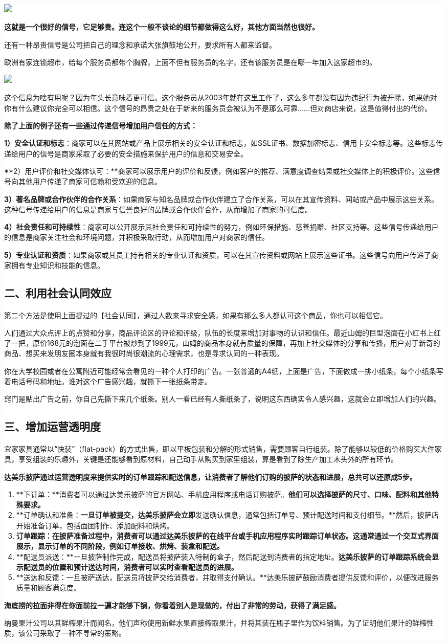 ![](https://image.woshipm.com/wp-files/2023/12/95FrjCnH0B6F1BuJLsBZ.png)

**这就是一个很好的信号，它足够贵。连这个一般不谈论的细节都做得这么好，其他方面当然也很好。**

还有一种昂贵信号是公司把自己的理念和承诺大张旗鼓地公开，要求所有人都来监督。

欧洲有家连锁超市，给每个服务员都带个胸牌，上面不但有服务员的名字，还有该服务员是在哪一年加入这家超市的。

![](https://image.woshipm.com/wp-files/2023/12/CB6whZepcwCeqslrPqQm.png)

这个信息为啥有用呢？因为年头长意味着更可信。这个服务员从2003年就在这里工作了，这么多年都没有因为违纪行为被开除，如果她对你有什么建议你完全可以相信。这个信号的昂贵之处在于新来的服务员会被认为不是那么可靠……但对商店来说，这是值得付出的代价。

**除了上面的例子还有一些通过传递信号增加用户信任的方式：**

**1）安全认证和标志**：商家可以在其网站或产品上展示相关的安全认证和标志，如SSL证书、数据加密标志、信用卡安全标志等。这些标志传递给用户的信号是商家采取了必要的安全措施来保护用户的信息和交易安全。

**2）用户评价和社交媒体认可：**商家可以展示用户的评价和反馈，例如客户的推荐、满意度调查结果或社交媒体上的积极评价。这些信号向其他用户传递了商家可信赖和受欢迎的信息。

**3）著名品牌或合作伙伴的合作关系**：如果商家与知名品牌或合作伙伴建立了合作关系，可以在其宣传资料、网站或产品中展示这些关系。这种信号传递给用户的信息是商家与信誉良好的品牌或合作伙伴合作，从而增加了商家的可信度。

**4）社会责任和可持续性**：商家可以公开展示其社会责任和可持续性的努力，例如环保措施、慈善捐赠、社区支持等。这些信号传递给用户的信息是商家关注社会和环境问题，并积极采取行动，从而增加用户对商家的信任。

**5）专业认证和资质**：如果商家或其员工持有相关的专业认证和资质，可以在其宣传资料或网站上展示这些证书。这些信号向用户传递了商家拥有专业知识和技能的信息。

## 二、利用社会认同效应

第二个方法是使用上面提过的【社会认同】，通过人数来寻求安全感，如果有那么多人都认可这个商品，你也可以相信它。

人们通过大众点评上的点赞和分享，商品评论区的评论和评级，队伍的长度来增加对事物的认识和信任。最近山姆的巨型泡面在小红书上红了一把，原价168元的泡面在二手平台被炒到了1999元，山姆的商品本身就有质量的保障，再加上社交媒体的分享和传播，用户对于新奇的商品、想买来发朋友圈本身就有我很时尚很潮流的心理需求，也是寻求认同的一种表现。

你在大学校园或者在公寓附近可能经常会看见的一种个人打印的广告。一张普通的A4纸，上面是广告，下面做成一排小纸条，每个小纸条写着电话号码和地址。谁对这个广告感兴趣，就撕下一张纸条带走。

窍门是贴出广告之前，你自己先撕下来几个纸条。别人一看已经有人撕纸条了，说明这东西确实令人感兴趣，这就会立即增加人们的兴趣。

## 三、增加运营透明度

宜家家具通常以“快装”（flat-pack）的方式出售，即以平板包装和分解的形式销售，需要顾客自行组装。除了能够以较低的价格购买大件家具，享受组装的乐趣外，关键是还能够看到原材料，自己动手从购买到家里组装，算是看到了除生产加工木头外的所有环节。

**达美乐披萨通过运营透明度来提供实时的订单跟踪和配送信息，让消费者了解他们订购的披萨的状态和进展，总共可以还原成5步。**

1.  **下订单：**消费者可以通过达美乐披萨的官方网站、手机应用程序或电话订购披萨。**他们可以选择披萨的尺寸、口味、配料和其他特殊要求。**
2.  **订单确认和准备：**一旦订单被提交，达美乐披萨会立即**发送确认信息，通常包括订单号、预计配送时间和支付细节。**然后，披萨店开始准备订单，包括面团制作、添加配料和烘烤。
3.  **订单跟踪：**在披萨准备过程中，消费者可以通过达美乐披萨的在线平台或手机应用程序实时跟踪订单状态。这**通常通过一个交互式界面展示，显示订单的不同阶段，例如订单接收、烘烤、装盒和配送。**
4.  **配送员派送：**一旦披萨制作完成，配送员将披萨装入特制的盒子，然后配送到消费者的指定地址。**达美乐披萨的订单跟踪系统会显示配送员的位置和预计送达时间，消费者可以实时查看配送员的进展。**
5.  **送达和反馈：一旦披萨送达，配送员将披萨交给消费者，并取得支付确认。**达美乐披萨鼓励消费者提供反馈和评价，以便改进服务质量和顾客满意度。

**海底捞的拉面非得在你面前拉一遍才能够下锅，你看着别人是现做的，付出了非常的劳动，获得了满足感。**

纳曼果汁公司以其鲜榨果汁而闻名，他们声称使用新鲜水果直接榨取果汁，并将其装在瓶子里作为饮料销售。为了证明他们果汁的鲜榨性质，该公司采取了一种不寻常的策略。
